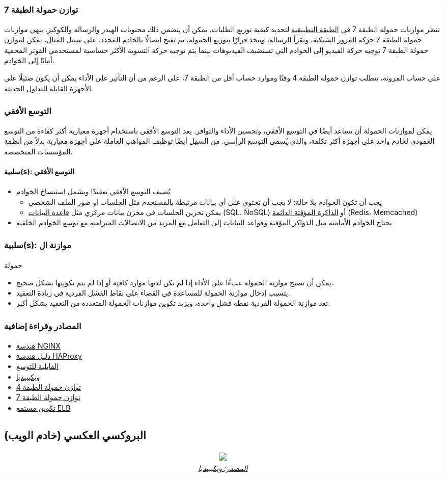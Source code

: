 ### توازن حمولة الطبقة 7

تنظر موازنات حمولة الطبقة 7 في [الطبقة التطبيقية](#الاتصال) لتحديد كيفية توزيع الطلبات. يمكن أن يتضمن ذلك محتويات الهيدر والرسالة والكوكيز. ينهي موازنات حمولة الطبقة 7 حركة المرور الشبكية، وتقرأ الرسالة، وتتخذ قرارًا بتوزيع الحمولة، ثم تفتح اتصالًا بالخادم المحدد. على سبيل المثال، يمكن لموازن حمولة الطبقة 7 توجيه حركة الفيديو إلى الخوادم التي تستضيف الفيديوهات بينما يتم توجيه حركة التسوية الأكثر حساسية لمستخدمي الفوتر المحمية أمانًا إلى الخوادم.

على حساب المرونة، يتطلب توازن حمولة الطبقة 4 وقتًا وموارد حساب أقل من الطبقة 7، على الرغم من أن التأثير على الأداء يمكن أن يكون ضئيلًا على الأجهزة القابلة للتداول الحديثة.

### التوسع الأفقي

يمكن لموازنات الحمولة أن تساعد أيضًا في التوسع الأفقي، وتحسين الأداء والتوافر. يعد التوسع الأفقي باستخدام أجهزة معيارية أكثر كفاءة من التوسع العمودي لخادم واحد على أجهزة أكثر تكلفة، والذي يُسمى التوسع الرأسي. من السهل أيضًا توظيف المواهب العاملة على أجهزة معيارية بدلاً من أنظمة المؤسسات المتخصصة.

#### سلبية(s): التوسع الأفقي

* يُضيف التوسع الأفقي تعقيدًا ويشمل استنساخ الخوادم
    * يجب أن تكون الخوادم بلا حالة: لا يجب أن تحتوي على أي بيانات مرتبطة بالمستخدم مثل الجلسات أو صور الملف الشخصي
    * يمكن تخزين الجلسات في مخزن بيانات مركزي مثل [قاعدة البيانات](#قاعدة-البيانات) (SQL، NoSQL) أو [الذاكرة المؤقتة الدائمة](#الذاكرة-المؤقتة) (Redis، Memcached)
* يحتاج الخوادم الأمامية مثل الذواكر المؤقتة وقواعد البيانات إلى التعامل مع المزيد من الاتصالات المتزامنة مع توسع الخوادم الخلفية

### سلبية(s): موازنة ال

حمولة

* يمكن أن تصبح موازنة الحمولة عبءًا على الأداء إذا لم تكن لديها موارد كافية أو إذا لم يتم تكوينها بشكل صحيح.
* يتسبب إدخال موازنة الحمولة للمساعدة في القضاء على نقاط الفشل الفردية في زيادة التعقيد.
* تعد موازنة الحمولة الفردية نقطة فشل واحدة، ويزيد تكوين موازنات الحمولة المتعددة من التعقيد بشكل أكبر.

### المصادر وقراءة إضافية

* [هندسة NGINX](https://www.nginx.com/blog/inside-nginx-how-we-designed-for-performance-scale/)
* [دليل هندسة HAProxy](http://www.haproxy.org/download/1.2/doc/architecture.txt)
* [القابلية للتوسع](http://www.lecloud.net/post/7295452622/scalability-for-dummies-part-1-clones)
* [ويكيبيديا](https://en.wikipedia.org/wiki/Load_balancing_(computing))
* [توازن حمولة الطبقة 4](https://www.nginx.com/resources/glossary/layer-4-load-balancing/)
* [توازن حمولة الطبقة 7](https://www.nginx.com/resources/glossary/layer-7-load-balancing/)
* [تكوين مستمع ELB](http://docs.aws.amazon.com/elasticloadbalancing/latest/classic/elb-listener-config.html)

## البروكسي العكسي (خادم الويب)

<p align="center">
  <img src="http://i.imgur.com/n41Azff.png">
  <br/>
  <i><a href=https://upload.wikimedia.org/wikipedia/commons/6/67/Reverse_proxy_h2g2bob.svg>المصدر: ويكيبيديا</a></i>
  <br/>
</p>
